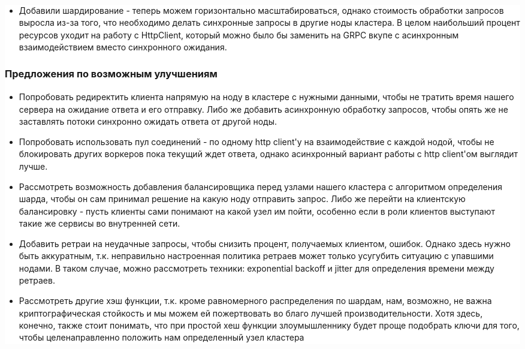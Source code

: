 * Добавили шардирование - теперь можем горизонтально масштабироваться, однако стоимость обработки запросов выросла из-за того, что необходимо делать синхронные запросы в другие ноды кластера.
  В целом наибольший процент ресурсов уходит на работу с HttpClient, который можно было бы заменить на GRPC вкупе с асинхронным взаимодействием
  вместо синхронного ожидания.

### Предложения по возможным улучшениям

* Попробовать редиректить клиента напрямую на ноду в кластере с нужными данными, чтобы не тратить время нашего сервера на ожидание ответа и его отправку. 
Либо же добавить асинхронную обработку запросов, чтобы опять же не заставлять потоки синхронно ожидать ответа от другой ноды.

* Попробовать использовать пул соединений - по одному http client'у на взаимодействие с каждой нодой, чтобы не блокировать других воркеров пока текущий ждет ответа, однако асинхронный вариант работы с http client'ом выглядит лучше.

* Рассмотреть возможность добавления балансировщика перед узлами нашего кластера с алгоритмом определения шарда, чтобы он сам принимал решение на какую ноду отправить запрос.
Либо же перейти на клиентскую балансировку - пусть клиенты сами понимают на какой узел им пойти, особенно если в роли клиентов выступают такие же сервисы во внутренней сети.

* Добавить ретраи на неудачные запросы, чтобы снизить процент, получаемых клиентом, ошибок. 
Однако здесь нужно быть аккуратным, т.к. неправильно настроенная политика ретраев может только усугубить ситуацию с упавшими нодами.
В таком случае, можно рассмотреть техники: exponential backoff и jitter для определения времени между ретраев.

* Рассмотреть другие хэш функции, т.к. кроме равномерного распределения по шардам, нам, возможно, не важна криптографическая стойкость и мы можем ей пожертвовать во благо лучшей производительности.
Хотя здесь, конечно, также стоит понимать, что при простой хеш функции злоумышленнику будет проще подобрать ключи для того, чтобы целенаправленно положить нам определенный узел кластера